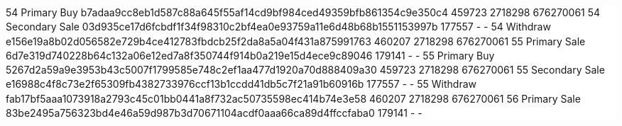 <tr>
<td>54</td>
<td>Primary Buy</td>
<td>b7adaa9cc8eb1d587c88a645f55af14cd9bf984ced49359bfb861354c9e350c4</td>
<td>459723</td>
<td>2718298</td>
<td>676270061</td>
</tr>
<tr>
<td>54</td>
<td>Secondary Sale</td>
<td>03d935ce17d6fcbdf1f34f98310c2bf4ea0e93759a11e6d48b68b1551153997b</td>
<td>177557</td>
<td>-</td>
<td>-</td>
</tr>
<tr>
<td>54</td>
<td>Withdraw</td>
<td>e156e19a8b02d056582e729b4ce412783fbdcb25f2da8a5a04f431a875991763</td>
<td>460207</td>
<td>2718298</td>
<td>676270061</td>
</tr>
<tr>
<td>55</td>
<td>Primary Sale</td>
<td>6d7e319d740228b64c132a06e12ed7a8f350744f914b0a219e15d4ece9c89046</td>
<td>179141</td>
<td>-</td>
<td>-</td>
</tr>
<tr>
<td>55</td>
<td>Primary Buy</td>
<td>5267d2a59a9e3953b43c5007f1799585e748c2ef1aa477d1920a70d888409a30</td>
<td>459723</td>
<td>2718298</td>
<td>676270061</td>
</tr>
<tr>
<td>55</td>
<td>Secondary Sale</td>
<td>e16988c4f8c73e2f65309fb4382733976ccf13b1ccdd41db5c7f21a91b60916b</td>
<td>177557</td>
<td>-</td>
<td>-</td>
</tr>
<tr>
<td>55</td>
<td>Withdraw</td>
<td>fab17bf5aaa1073918a2793c45c01bb0441a8f732ac50735598ec414b74e3e58</td>
<td>460207</td>
<td>2718298</td>
<td>676270061</td>
</tr>
<tr>
<td>56</td>
<td>Primary Sale</td>
<td>83be2495a756323bd4e46a59d987b3d70671104acdf0aaa66ca89d4ffccfaba0</td>
<td>179141</td>
<td>-</td>
<td>-</td>
</tr>